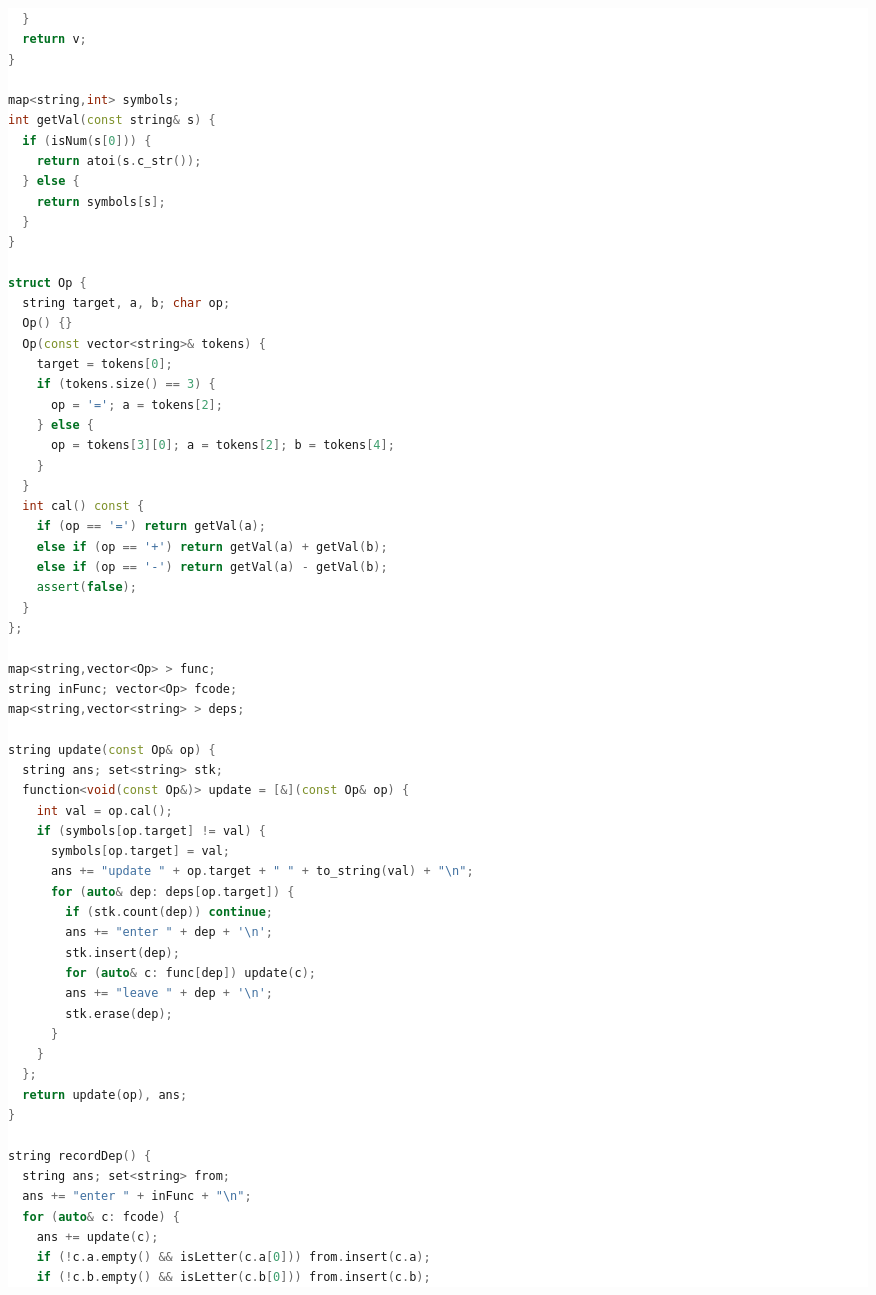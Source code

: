```c++
  }
  return v;
}

map<string,int> symbols;
int getVal(const string& s) {
  if (isNum(s[0])) {
    return atoi(s.c_str());
  } else {
    return symbols[s];
  }
}

struct Op {
  string target, a, b; char op;
  Op() {}
  Op(const vector<string>& tokens) {
    target = tokens[0];
    if (tokens.size() == 3) {
      op = '='; a = tokens[2];
    } else {
      op = tokens[3][0]; a = tokens[2]; b = tokens[4];
    }
  }
  int cal() const {
    if (op == '=') return getVal(a);
    else if (op == '+') return getVal(a) + getVal(b);
    else if (op == '-') return getVal(a) - getVal(b);
    assert(false);
  }
};

map<string,vector<Op> > func;
string inFunc; vector<Op> fcode;
map<string,vector<string> > deps;

string update(const Op& op) {
  string ans; set<string> stk;
  function<void(const Op&)> update = [&](const Op& op) {
    int val = op.cal();
    if (symbols[op.target] != val) {
      symbols[op.target] = val;
      ans += "update " + op.target + " " + to_string(val) + "\n";
      for (auto& dep: deps[op.target]) {
        if (stk.count(dep)) continue;
        ans += "enter " + dep + '\n';
        stk.insert(dep);
        for (auto& c: func[dep]) update(c);
        ans += "leave " + dep + '\n';
        stk.erase(dep);
      }
    }
  };
  return update(op), ans;
}

string recordDep() {
  string ans; set<string> from;
  ans += "enter " + inFunc + "\n";
  for (auto& c: fcode) {
    ans += update(c);
    if (!c.a.empty() && isLetter(c.a[0])) from.insert(c.a);
    if (!c.b.empty() && isLetter(c.b[0])) from.insert(c.b);
```